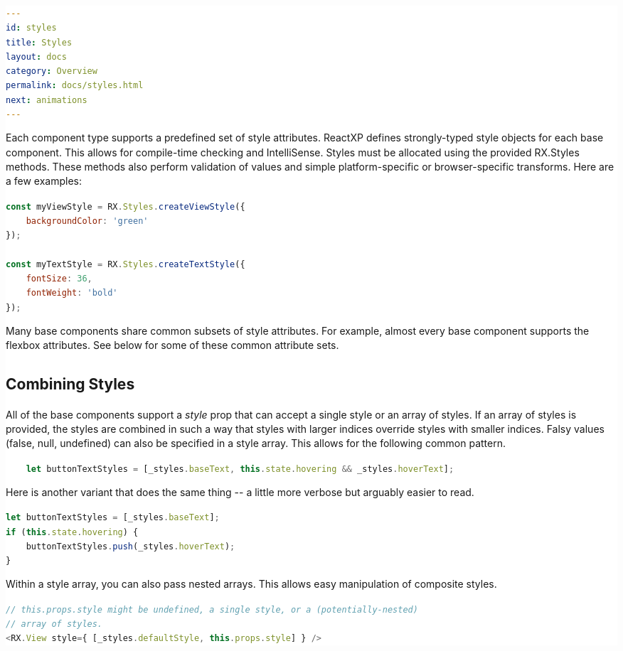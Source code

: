 ```yaml
---
id: styles
title: Styles
layout: docs
category: Overview
permalink: docs/styles.html
next: animations
---
```


Each component type supports a predefined set of style attributes. ReactXP defines strongly-typed style objects for each base component. This allows for compile-time checking and IntelliSense. Styles must be allocated using the provided RX.Styles methods. These methods also perform validation of values and simple platform-specific or browser-specific transforms. Here are a few examples:

``` javascript
const myViewStyle = RX.Styles.createViewStyle({
    backgroundColor: 'green'
});

const myTextStyle = RX.Styles.createTextStyle({
    fontSize: 36,
    fontWeight: 'bold'
});
```

Many base components share common subsets of style attributes. For example, almost every base component supports the flexbox attributes. See below for some of these common attribute sets.

## Combining Styles

All of the base components support a *style* prop that can accept a single style or an array of styles. If an array of styles is provided, the styles are combined in such a way that styles with larger indices override styles with smaller indices. Falsy values (false, null, undefined) can also be specified in a style array. This allows for the following common pattern.

``` javascript
    let buttonTextStyles = [_styles.baseText, this.state.hovering && _styles.hoverText];
```

Here is another variant that does the same thing -- a little more verbose but arguably easier to read.

``` javascript
let buttonTextStyles = [_styles.baseText];
if (this.state.hovering) {
    buttonTextStyles.push(_styles.hoverText);
}
```

Within a style array, you can also pass nested arrays. This allows easy manipulation of composite styles.

``` javascript
// this.props.style might be undefined, a single style, or a (potentially-nested)
// array of styles.
<RX.View style={ [_styles.defaultStyle, this.props.style] } />
```
